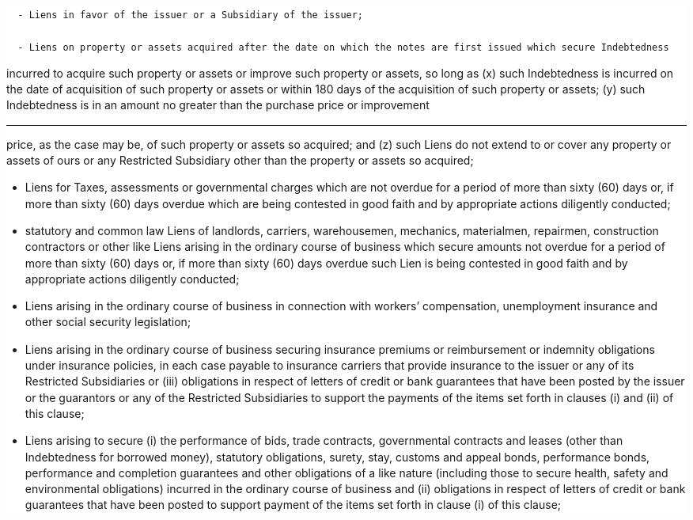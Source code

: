       - Liens in favor of the issuer or a Subsidiary of the issuer;

      - Liens on property or assets acquired after the date on which the notes are first issued which secure Indebtedness
incurred to acquire such property or assets or improve such property or assets, so long as (x) such Indebtedness
is incurred on the date of acquisition of such property or assets or within 180 days of the acquisition of such
property or assets; (y) such Indebtedness is in an amount no greater than the purchase price or improvement


-----

price, as the case may be, of such property or assets so acquired; and (z) such Liens do not extend to or cover
any property or assets of ours or any Restricted Subsidiary other than the property or assets so acquired;

- Liens for Taxes, assessments or governmental charges which are not overdue for a period of more than sixty
(60) days or, if more than sixty (60) days overdue which are being contested in good faith and by appropriate
actions diligently conducted;

- statutory and common law Liens of landlords, carriers, warehousemen, mechanics, materialmen, repairmen,
construction contractors or other like Liens arising in the ordinary course of business which secure amounts not
overdue for a period of more than sixty (60) days or, if more than sixty (60) days overdue such Lien is being
contested in good faith and by appropriate actions diligently conducted;

- Liens arising in the ordinary course of business in connection with workers’ compensation, unemployment
insurance and other social security legislation;

- Liens arising in the ordinary course of business securing insurance premiums or reimbursement or indemnity
obligations under insurance policies, in each case payable to insurance carriers that provide insurance to the
issuer or any of its Restricted Subsidiaries or (iii) obligations in respect of letters of credit or bank guarantees
that have been posted by the issuer or the guarantors or any of the Restricted Subsidiaries to support the
payments of the items set forth in clauses (i) and (ii) of this clause;

- Liens arising to secure (i) the performance of bids, trade contracts, governmental contracts and leases (other
than Indebtedness for borrowed money), statutory obligations, surety, stay, customs and appeal bonds,
performance bonds, performance and completion guarantees and other obligations of a like nature (including
those to secure health, safety and environmental obligations) incurred in the ordinary course of business and
(ii) obligations in respect of letters of credit or bank guarantees that have been posted to support payment of the
items set forth in clause (i) of this clause;
